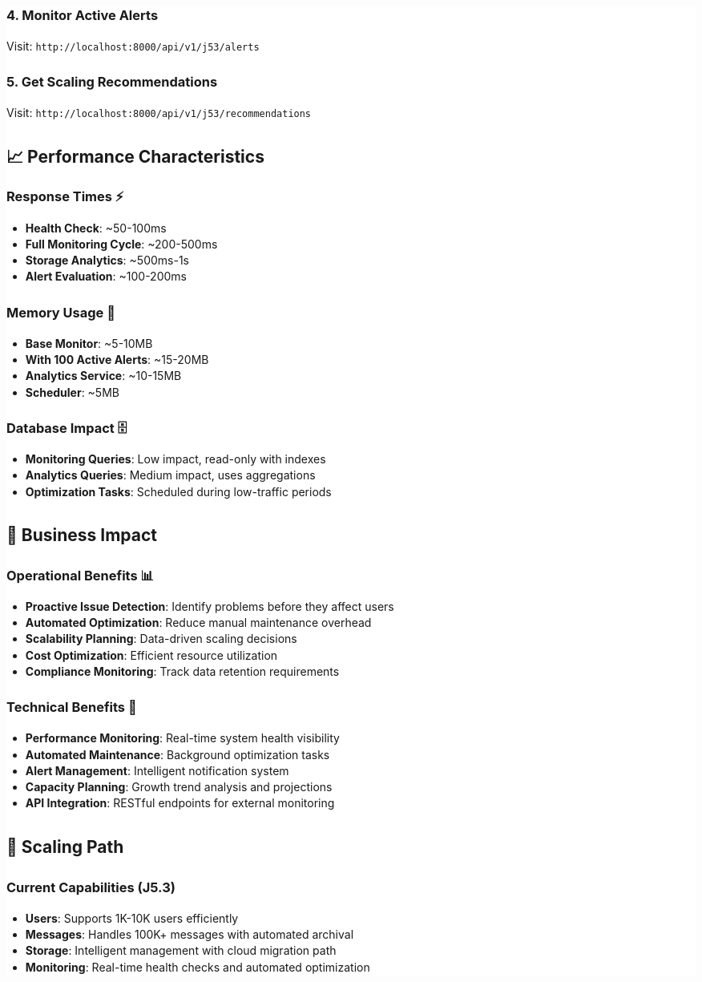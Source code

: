 ### 4. Monitor Active Alerts
Visit: `http://localhost:8000/api/v1/j53/alerts`

### 5. Get Scaling Recommendations
Visit: `http://localhost:8000/api/v1/j53/recommendations`

## 📈 Performance Characteristics

### Response Times ⚡
- **Health Check**: ~50-100ms
- **Full Monitoring Cycle**: ~200-500ms
- **Storage Analytics**: ~500ms-1s
- **Alert Evaluation**: ~100-200ms

### Memory Usage 💾
- **Base Monitor**: ~5-10MB
- **With 100 Active Alerts**: ~15-20MB
- **Analytics Service**: ~10-15MB
- **Scheduler**: ~5MB

### Database Impact 🗄️
- **Monitoring Queries**: Low impact, read-only with indexes
- **Analytics Queries**: Medium impact, uses aggregations
- **Optimization Tasks**: Scheduled during low-traffic periods

## 🎯 Business Impact

### Operational Benefits 📊
- **Proactive Issue Detection**: Identify problems before they affect users
- **Automated Optimization**: Reduce manual maintenance overhead
- **Scalability Planning**: Data-driven scaling decisions
- **Cost Optimization**: Efficient resource utilization
- **Compliance Monitoring**: Track data retention requirements

### Technical Benefits 🔧
- **Performance Monitoring**: Real-time system health visibility
- **Automated Maintenance**: Background optimization tasks
- **Alert Management**: Intelligent notification system
- **Capacity Planning**: Growth trend analysis and projections
- **API Integration**: RESTful endpoints for external monitoring

## 🚀 Scaling Path

### Current Capabilities (J5.3)
- **Users**: Supports 1K-10K users efficiently
- **Messages**: Handles 100K+ messages with automated archival
- **Storage**: Intelligent management with cloud migration path
- **Monitoring**: Real-time health checks and automated optimization
